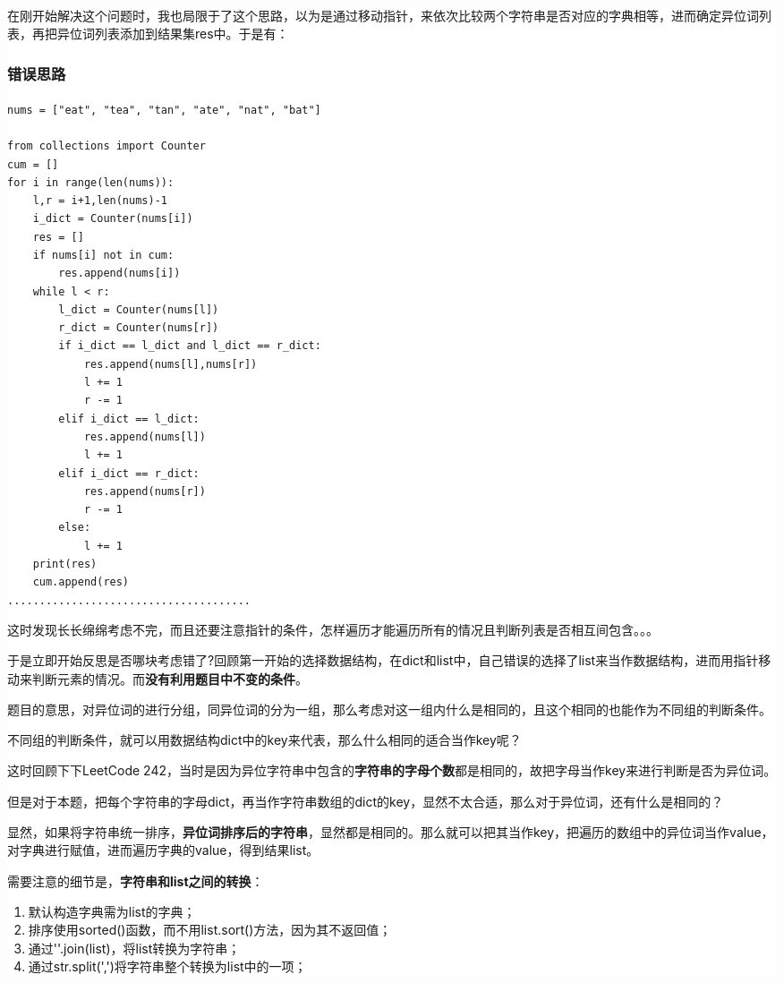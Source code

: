在刚开始解决这个问题时，我也局限于了这个思路，以为是通过移动指针，来依次比较两个字符串是否对应的字典相等，进而确定异位词列表，再把异位词列表添加到结果集res中。于是有：

### 错误思路

```
nums = ["eat", "tea", "tan", "ate", "nat", "bat"]

from collections import Counter
cum = []
for i in range(len(nums)):
    l,r = i+1,len(nums)-1
    i_dict = Counter(nums[i])
    res = []
    if nums[i] not in cum:
        res.append(nums[i])
    while l < r:
        l_dict = Counter(nums[l])
        r_dict = Counter(nums[r])
        if i_dict == l_dict and l_dict == r_dict:
            res.append(nums[l],nums[r])
            l += 1
            r -= 1
        elif i_dict == l_dict:
            res.append(nums[l])
            l += 1
        elif i_dict == r_dict:
            res.append(nums[r])
            r -= 1
        else:
            l += 1
    print(res)
    cum.append(res)
......................................
```

这时发现长长绵绵考虑不完，而且还要注意指针的条件，怎样遍历才能遍历所有的情况且判断列表是否相互间包含。。。

于是立即开始反思是否哪块考虑错了?回顾第一开始的选择数据结构，在dict和list中，自己错误的选择了list来当作数据结构，进而用指针移动来判断元素的情况。而**没有利用题目中不变的条件**。

题目的意思，对异位词的进行分组，同异位词的分为一组，那么考虑对这一组内什么是相同的，且这个相同的也能作为不同组的判断条件。

不同组的判断条件，就可以用数据结构dict中的key来代表，那么什么相同的适合当作key呢？

这时回顾下下LeetCode 242，当时是因为异位字符串中包含的**字符串的字母个数**都是相同的，故把字母当作key来进行判断是否为异位词。

但是对于本题，把每个字符串的字母dict，再当作字符串数组的dict的key，显然不太合适，那么对于异位词，还有什么是相同的？

显然，如果将字符串统一排序，**异位词排序后的字符串**，显然都是相同的。那么就可以把其当作key，把遍历的数组中的异位词当作value，对字典进行赋值，进而遍历字典的value，得到结果list。

需要注意的细节是，**字符串和list之间的转换**：

1. 默认构造字典需为list的字典；
2. 排序使用sorted()函数，而不用list.sort()方法，因为其不返回值；
3. 通过''.join(list)，将list转换为字符串；
4. 通过str.split(',')将字符串整个转换为list中的一项；
